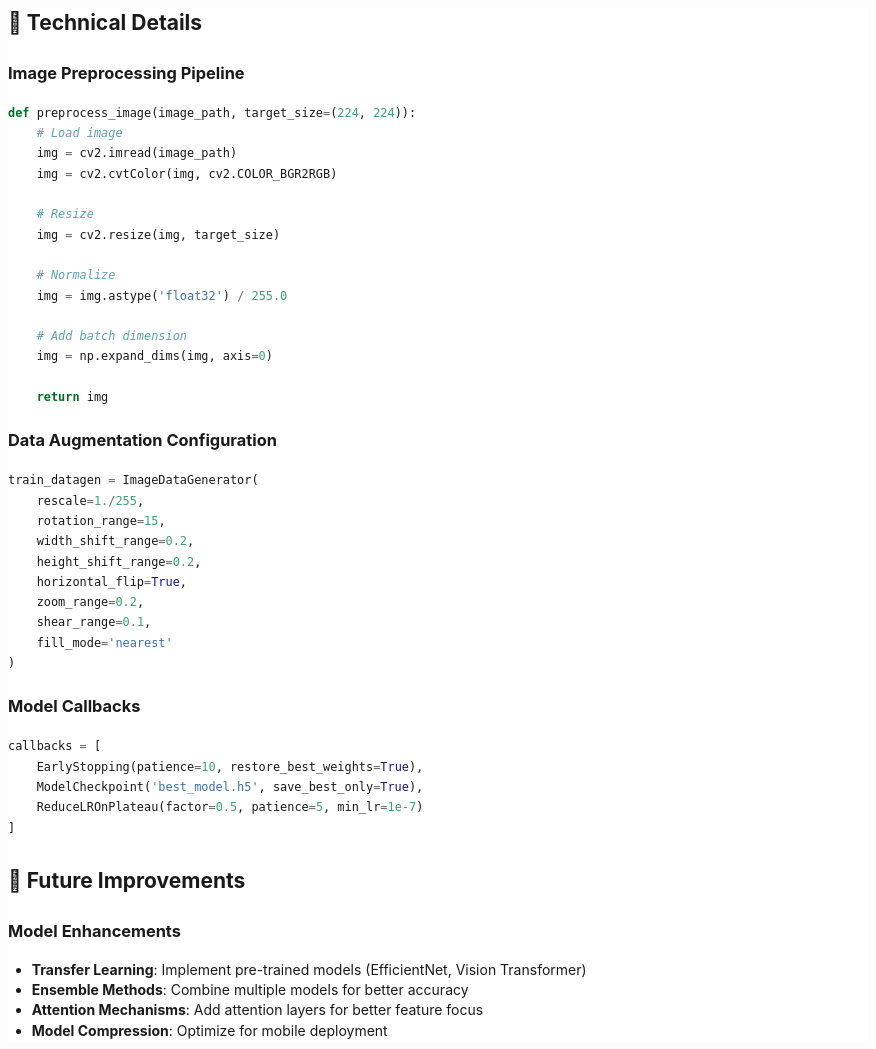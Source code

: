 ## 🔧 Technical Details

### Image Preprocessing Pipeline
```python
def preprocess_image(image_path, target_size=(224, 224)):
    # Load image
    img = cv2.imread(image_path)
    img = cv2.cvtColor(img, cv2.COLOR_BGR2RGB)
    
    # Resize
    img = cv2.resize(img, target_size)
    
    # Normalize
    img = img.astype('float32') / 255.0
    
    # Add batch dimension
    img = np.expand_dims(img, axis=0)
    
    return img
```

### Data Augmentation Configuration
```python
train_datagen = ImageDataGenerator(
    rescale=1./255,
    rotation_range=15,
    width_shift_range=0.2,
    height_shift_range=0.2,
    horizontal_flip=True,
    zoom_range=0.2,
    shear_range=0.1,
    fill_mode='nearest'
)
```

### Model Callbacks
```python
callbacks = [
    EarlyStopping(patience=10, restore_best_weights=True),
    ModelCheckpoint('best_model.h5', save_best_only=True),
    ReduceLROnPlateau(factor=0.5, patience=5, min_lr=1e-7)
]
```

## 🔮 Future Improvements

### Model Enhancements
- **Transfer Learning**: Implement pre-trained models (EfficientNet, Vision Transformer)
- **Ensemble Methods**: Combine multiple models for better accuracy
- **Attention Mechanisms**: Add attention layers for better feature focus
- **Model Compression**: Optimize for mobile deployment
